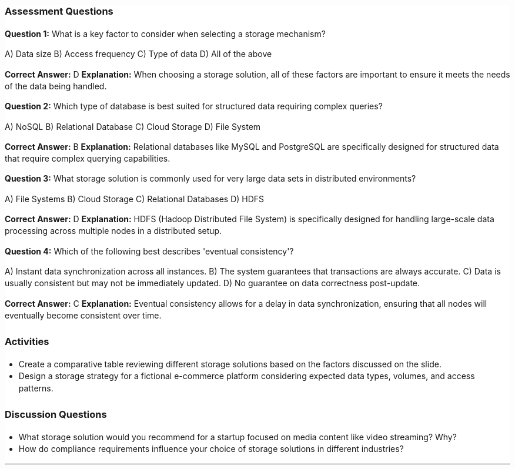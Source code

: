 ### Assessment Questions

**Question 1:** What is a key factor to consider when selecting a storage mechanism?

  A) Data size
  B) Access frequency
  C) Type of data
  D) All of the above

**Correct Answer:** D
**Explanation:** When choosing a storage solution, all of these factors are important to ensure it meets the needs of the data being handled.

**Question 2:** Which type of database is best suited for structured data requiring complex queries?

  A) NoSQL
  B) Relational Database
  C) Cloud Storage
  D) File System

**Correct Answer:** B
**Explanation:** Relational databases like MySQL and PostgreSQL are specifically designed for structured data that require complex querying capabilities.

**Question 3:** What storage solution is commonly used for very large data sets in distributed environments?

  A) File Systems
  B) Cloud Storage
  C) Relational Databases
  D) HDFS

**Correct Answer:** D
**Explanation:** HDFS (Hadoop Distributed File System) is specifically designed for handling large-scale data processing across multiple nodes in a distributed setup.

**Question 4:** Which of the following best describes 'eventual consistency'?

  A) Instant data synchronization across all instances.
  B) The system guarantees that transactions are always accurate.
  C) Data is usually consistent but may not be immediately updated.
  D) No guarantee on data correctness post-update.

**Correct Answer:** C
**Explanation:** Eventual consistency allows for a delay in data synchronization, ensuring that all nodes will eventually become consistent over time.

### Activities
- Create a comparative table reviewing different storage solutions based on the factors discussed on the slide.
- Design a storage strategy for a fictional e-commerce platform considering expected data types, volumes, and access patterns.

### Discussion Questions
- What storage solution would you recommend for a startup focused on media content like video streaming? Why?
- How do compliance requirements influence your choice of storage solutions in different industries?

---